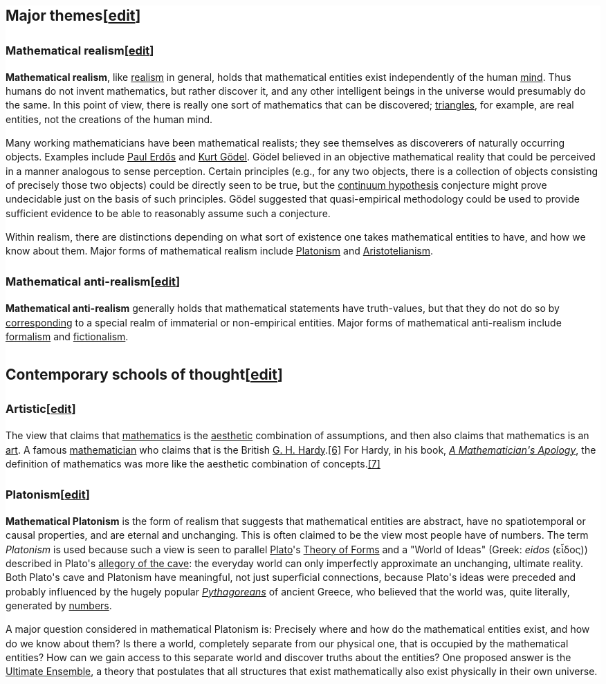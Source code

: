 ## Major themes\[[edit][66]\]

### Mathematical realism\[[edit][67]\]

__Mathematical realism__, like [realism][68] in general, holds that mathematical entities exist independently of the human [mind][69]. Thus humans do not invent mathematics, but rather discover it, and any other intelligent beings in the universe would presumably do the same. In this point of view, there is really one sort of mathematics that can be discovered; [triangles][70], for example, are real entities, not the creations of the human mind.

Many working mathematicians have been mathematical realists; they see themselves as discoverers of naturally occurring objects. Examples include [Paul Erdős][71] and [Kurt Gödel][72]. Gödel believed in an objective mathematical reality that could be perceived in a manner analogous to sense perception. Certain principles (e.g., for any two objects, there is a collection of objects consisting of precisely those two objects) could be directly seen to be true, but the [continuum hypothesis][73] conjecture might prove undecidable just on the basis of such principles. Gödel suggested that quasi-empirical methodology could be used to provide sufficient evidence to be able to reasonably assume such a conjecture.

Within realism, there are distinctions depending on what sort of existence one takes mathematical entities to have, and how we know about them. Major forms of mathematical realism include [Platonism][74] and [Aristotelianism][75].

### Mathematical anti-realism\[[edit][76]\]

__Mathematical anti-realism__ generally holds that mathematical statements have truth-values, but that they do not do so by [corresponding][77] to a special realm of immaterial or non-empirical entities. Major forms of mathematical anti-realism include [formalism][78] and [fictionalism][79].

## Contemporary schools of thought\[[edit][80]\]

### Artistic\[[edit][81]\]

The view that claims that [mathematics][82] is the [aesthetic][83] combination of assumptions, and then also claims that mathematics is an [art][84]. A famous [mathematician][85] who claims that is the British [G. H. Hardy][86].[\[6\]][87] For Hardy, in his book, *[A Mathematician's Apology][88]*, the definition of mathematics was more like the aesthetic combination of concepts.[\[7\]][89]

### Platonism\[[edit][90]\]

__Mathematical Platonism__ is the form of realism that suggests that mathematical entities are abstract, have no spatiotemporal or causal properties, and are eternal and unchanging. This is often claimed to be the view most people have of numbers. The term *Platonism* is used because such a view is seen to parallel [Plato][91]'s [Theory of Forms][92] and a "World of Ideas" (Greek: *eidos* (εἶδος)) described in Plato's [allegory of the cave][93]: the everyday world can only imperfectly approximate an unchanging, ultimate reality. Both Plato's cave and Platonism have meaningful, not just superficial connections, because Plato's ideas were preceded and probably influenced by the hugely popular *[Pythagoreans][94]* of ancient Greece, who believed that the world was, quite literally, generated by [numbers][95].

A major question considered in mathematical Platonism is: Precisely where and how do the mathematical entities exist, and how do we know about them? Is there a world, completely separate from our physical one, that is occupied by the mathematical entities? How can we gain access to this separate world and discover truths about the entities? One proposed answer is the [Ultimate Ensemble][96], a theory that postulates that all structures that exist mathematically also exist physically in their own universe.


[1]: https://en.wikipedia.org/wiki/Mathematical_philosophy_(disambiguation) "Mathematical philosophy (disambiguation)"
[2]: https://en.wikipedia.org/wiki/Discipline_(academia) "Discipline (academia)"
[3]: https://en.wikipedia.org/wiki/Philosophy "Philosophy"
[4]: https://en.wikipedia.org/wiki/Mathematics "Mathematics"
[5]: https://en.wikipedia.org/wiki/Methodology "Methodology"
[6]: https://en.wikipedia.org/w/index.php?title=Philosophy_of_mathematics&action=edit&section=1 "Edit section: History"
[7]: https://en.wikipedia.org/wiki/File:Pythagoras_in_the_Roman_Forum,_Colosseum.jpg
[8]: https://en.wikipedia.org/wiki/Philosophy_of_mathematics#cite_note-1
[9]: https://en.wikipedia.org/wiki/Philosophy_of_mathematics#cite_note-2
[10]: https://en.wikipedia.org/wiki/Wikipedia:Manual_of_Style/Words_to_watch#Unsupported_attributions "Wikipedia:Manual of Style/Words to watch"
[11]: https://en.wikipedia.org/wiki/History_of_Western_philosophy "History of Western philosophy"
[12]: https://en.wikipedia.org/wiki/Eastern_philosophy "Eastern philosophy"
[13]: https://en.wikipedia.org/wiki/Pythagoras "Pythagoras"
[14]: https://en.wikipedia.org/wiki/Mathematicism "Mathematicism"
[15]: https://en.wikipedia.org/wiki/Plato "Plato"
[16]: https://en.wikipedia.org/wiki/Ontology "Ontology"
[17]: https://en.wikipedia.org/wiki/Aristotle "Aristotle"
[18]: https://en.wikipedia.org/wiki/Logic "Logic"
[19]: https://en.wikipedia.org/wiki/Infinity "Infinity"
[20]: https://en.wikipedia.org/wiki/Greek_philosophy "Greek philosophy"
[21]: https://en.wikipedia.org/wiki/Geometry "Geometry"
[22]: https://en.wikipedia.org/wiki/Number "Number"
[23]: https://en.wikipedia.org/wiki/Wikipedia:Citation_needed "Wikipedia:Citation needed"
[24]: https://en.wikipedia.org/wiki/Irrational_number "Irrational number"
[25]: https://en.wikipedia.org/wiki/Hippasus "Hippasus"
[26]: https://en.wikipedia.org/wiki/Pythagoras "Pythagoras"
[27]: https://en.wikipedia.org/wiki/Simon_Stevin "Simon Stevin"
[28]: https://en.wikipedia.org/wiki/Gottfried_Wilhelm_Leibniz "Gottfried Wilhelm Leibniz"
[29]: https://en.wikipedia.org/wiki/Gottlob_Frege "Gottlob Frege"
[30]: https://en.wikipedia.org/wiki/Bertrand_Russell "Bertrand Russell"
[31]: https://en.wikipedia.org/w/index.php?title=Philosophy_of_mathematics&action=edit&section=2 "Edit section: Contemporary philosophy"
[32]: https://en.wikipedia.org/wiki/Formal_logic "Formal logic"
[33]: https://en.wikipedia.org/wiki/Set_theory "Set theory"
[34]: https://en.wikipedia.org/wiki/Naive_set_theory "Naive set theory"
[35]: https://en.wikipedia.org/wiki/Axiomatic_set_theory "Axiomatic set theory"
[36]: https://en.wikipedia.org/wiki/Foundations_of_mathematics "Foundations of mathematics"
[37]: https://en.wikipedia.org/wiki/Epistemology "Epistemology"
[38]: https://en.wikipedia.org/wiki/Ontology "Ontology"
[39]: https://en.wikipedia.org/wiki/Formalism_(mathematics) "Formalism (mathematics)"
[40]: https://en.wikipedia.org/wiki/Intuitionism "Intuitionism"
[41]: https://en.wikipedia.org/wiki/Logicism "Logicism"
[42]: https://en.wikipedia.org/wiki/Mathematical_analysis "Mathematical analysis"
[43]: https://en.wikipedia.org/wiki/Certainty "Certainty"
[44]: https://en.wikipedia.org/wiki/Rigor "Rigor"
[45]: https://en.wikipedia.org/wiki/Euclid "Euclid"
[46]: https://en.wikipedia.org/wiki/Axiom "Axiom"
[47]: https://en.wikipedia.org/wiki/Proposition "Proposition"
[48]: https://en.wikipedia.org/wiki/Mathematical_proof "Mathematical proof"
[49]: https://en.wikipedia.org/wiki/Assignment_(mathematical_logic) "Assignment (mathematical logic)"
[50]: https://en.wikipedia.org/wiki/Zermelo%E2%80%93Fraenkel_set_theory "Zermelo–Fraenkel set theory"
[51]: https://en.wikipedia.org/wiki/G%C3%B6del_numbering "Gödel numbering"
[52]: https://en.wikipedia.org/wiki/Consistency_proof "Consistency proof"
[53]: https://en.wikipedia.org/wiki/David_Hilbert "David Hilbert"
[54]: https://en.wikipedia.org/wiki/Metamathematics "Metamathematics"
[55]: https://en.wikipedia.org/wiki/Proof_theory "Proof theory"
[56]: https://en.wikipedia.org/wiki/Philosophy_of_mathematics#cite_note-Kleene_1971-3
[57]: https://en.wikipedia.org/wiki/Samuel_Eilenberg "Samuel Eilenberg"
[58]: https://en.wikipedia.org/wiki/Saunders_Mac_Lane "Saunders Mac Lane"
[59]: https://en.wikipedia.org/wiki/Category_theory "Category theory"
[60]: https://en.wikipedia.org/wiki/Philosophy_of_mathematics#cite_note-4
[61]: https://en.wikipedia.org/wiki/Hilary_Putnam "Hilary Putnam"
[62]: https://en.wikipedia.org/wiki/Russell%27s_paradox "Russell's paradox"
[63]: https://en.wikipedia.org/wiki/George_Berkeley "George Berkeley"
[64]: https://en.wikipedia.org/wiki/Infinitesimal "Infinitesimal"
[65]: https://en.wikipedia.org/wiki/Philosophy_of_mathematics#cite_note-5
[66]: https://en.wikipedia.org/w/index.php?title=Philosophy_of_mathematics&action=edit&section=3 "Edit section: Major themes"
[67]: https://en.wikipedia.org/w/index.php?title=Philosophy_of_mathematics&action=edit&section=4 "Edit section: Mathematical realism"
[68]: https://en.wikipedia.org/wiki/Metaphysical_realism "Metaphysical realism"
[69]: https://en.wikipedia.org/wiki/Mind "Mind"
[70]: https://en.wikipedia.org/wiki/Triangle "Triangle"
[71]: https://en.wikipedia.org/wiki/Paul_Erd%C5%91s "Paul Erdős"
[72]: https://en.wikipedia.org/wiki/Kurt_G%C3%B6del "Kurt Gödel"
[73]: https://en.wikipedia.org/wiki/Continuum_hypothesis "Continuum hypothesis"
[74]: https://en.wikipedia.org/wiki/Philosophy_of_mathematics#Platonism "Philosophy of mathematics"
[75]: https://en.wikipedia.org/wiki/Aristotelian_realist_philosophy_of_mathematics "Aristotelian realist philosophy of mathematics"
[76]: https://en.wikipedia.org/w/index.php?title=Philosophy_of_mathematics&action=edit&section=5 "Edit section: Mathematical anti-realism"
[77]: https://en.wikipedia.org/wiki/Correspondence_theory_of_truth "Correspondence theory of truth"
[78]: https://en.wikipedia.org/wiki/Philosophy_of_mathematics#Formalism "Philosophy of mathematics"
[79]: https://en.wikipedia.org/wiki/Philosophy_of_mathematics#Fictionalism "Philosophy of mathematics"
[80]: https://en.wikipedia.org/w/index.php?title=Philosophy_of_mathematics&action=edit&section=6 "Edit section: Contemporary schools of thought"
[81]: https://en.wikipedia.org/w/index.php?title=Philosophy_of_mathematics&action=edit&section=7 "Edit section: Artistic"
[82]: https://en.wikipedia.org/wiki/Mathematics "Mathematics"
[83]: https://en.wikipedia.org/wiki/Aesthetic "Aesthetic"
[84]: https://en.wikipedia.org/wiki/Art "Art"
[85]: https://en.wikipedia.org/wiki/Mathematician "Mathematician"
[86]: https://en.wikipedia.org/wiki/G._H._Hardy "G. H. Hardy"
[87]: https://en.wikipedia.org/wiki/Philosophy_of_mathematics#cite_note-6
[88]: https://en.wikipedia.org/wiki/A_Mathematician%27s_Apology "A Mathematician's Apology"
[89]: https://en.wikipedia.org/wiki/Philosophy_of_mathematics#cite_note-7
[90]: https://en.wikipedia.org/w/index.php?title=Philosophy_of_mathematics&action=edit&section=8 "Edit section: Platonism"
[91]: https://en.wikipedia.org/wiki/Plato "Plato"
[92]: https://en.wikipedia.org/wiki/Theory_of_Forms "Theory of Forms"
[93]: https://en.wikipedia.org/wiki/Allegory_of_the_cave "Allegory of the cave"
[94]: https://en.wikipedia.org/wiki/Pythagoreans "Pythagoreans"
[95]: https://en.wikipedia.org/wiki/Number "Number"
[96]: https://en.wikipedia.org/wiki/Ultimate_Ensemble "Ultimate Ensemble"
[97]: https://en.wikipedia.org/wiki/File:Kurt_g%C3%B6del.jpg
[98]: https://en.wikipedia.org/wiki/Kurt_G%C3%B6del "Kurt Gödel"
[99]: https://en.wikipedia.org/wiki/Philosophy_of_mathematics#cite_note-SEP-P-8
[100]: https://en.wikipedia.org/wiki/Husserl "Husserl"
[101]: https://en.wikipedia.org/wiki/Immanuel_Kant "Immanuel Kant"
[102]: https://en.wikipedia.org/wiki/Analytic-synthetic_distinction#Conceptual_containment "Analytic-synthetic distinction"
[103]: https://en.wikipedia.org/wiki/A_priori_and_a_posteriori "A priori and a posteriori"
[104]: https://en.wikipedia.org/wiki/Philip_J._Davis "Philip J. Davis"
[105]: https://en.wikipedia.org/wiki/Reuben_Hersh "Reuben Hersh"
[106]: https://en.wikipedia.org/wiki/Philosophy_of_mathematics#Formalism "Philosophy of mathematics"
[107]: https://en.wikipedia.org/wiki/Alexander_Grothendieck "Alexander Grothendieck"
[108]: https://en.wikipedia.org/wiki/Excluded_middle "Excluded middle"
[109]: https://en.wikipedia.org/wiki/Axiom_of_choice "Axiom of choice"
[110]: https://en.wikipedia.org/wiki/Philosophy_of_mathematics#cite_note-9
[111]: https://en.wikipedia.org/wiki/Philosophy_of_mathematics#cite_note-10
[112]: https://en.wikipedia.org/wiki/Penelope_Maddy "Penelope Maddy"
[113]: https://en.wikipedia.org/wiki/Set_theory "Set theory"
[114]: https://en.wikipedia.org/wiki/Philosophy_of_mathematics#cite_note-11
[115]: https://en.wikipedia.org/wiki/Metaphysical_naturalism "Metaphysical naturalism"
[116]: https://en.wikipedia.org/wiki/Paul_Benacerraf "Paul Benacerraf"
[117]: https://en.wikipedia.org/wiki/Benacerraf%27s_epistemological_problem "Benacerraf's epistemological problem"
[118]: https://en.wikipedia.org/wiki/Philosophy_of_mathematics#cite_note-12
[119]: https://en.wikipedia.org/wiki/Stanford%E2%80%93Edmonton_School "Stanford–Edmonton School"
[120]: https://en.wikipedia.org/wiki/Naturalism_(philosophy) "Naturalism (philosophy)"
[121]: https://en.wikipedia.org/wiki/Abstract_object_theory "Abstract object theory"
[122]: https://en.wikipedia.org/wiki/Philosophy_of_mathematics#cite_note-13
[123]: https://en.wikipedia.org/w/index.php?title=Philosophy_of_mathematics&action=edit&section=9 "Edit section: Mathematicism"
[124]: https://en.wikipedia.org/wiki/Max_Tegmark "Max Tegmark"
[125]: https://en.wikipedia.org/wiki/Mathematical_universe_hypothesis "Mathematical universe hypothesis"
[126]: https://en.wikipedia.org/wiki/Mathematicism "Mathematicism"
[127]: https://en.wikipedia.org/wiki/Philosophy_of_mathematics#cite_note-Tegmark2008-14
[128]: https://en.wikipedia.org/wiki/Philosophy_of_mathematics#cite_note-15
[129]: https://en.wikipedia.org/w/index.php?title=Philosophy_of_mathematics&action=edit&section=10 "Edit section: Logicism"
[130]: https://en.wikipedia.org/wiki/Logicism "Logicism"
[131]: https://en.wikipedia.org/wiki/Philosophy_of_mathematics#cite_note-Carnap-16
[132]: https://en.wikipedia.org/wiki/Analytic_proposition "Analytic proposition"
[133]: https://en.wikipedia.org/wiki/Logic "Logic"
[134]: https://en.wikipedia.org/wiki/Logical_truth "Logical truth"
[135]: https://en.wikipedia.org/wiki/Rudolf_Carnap "Rudolf Carnap"
[136]: https://en.wikipedia.org/wiki/Philosophy_of_mathematics#cite_note-Carnap-16
[137]: https://en.wikipedia.org/wiki/Gottlob_Frege "Gottlob Frege"
[138]: https://en.wikipedia.org/wiki/Arithmetic "Arithmetic"
[139]: https://en.wikipedia.org/wiki/File:Bertrand_Russell_1957.jpg
[140]: https://en.wikipedia.org/wiki/Bertrand_Russell "Bertrand Russell"
[141]: https://en.wikipedia.org/wiki/Russell%27s_paradox "Russell's paradox"
[142]: https://en.wikipedia.org/wiki/Alfred_North_Whitehead "Alfred North Whitehead"
[143]: https://en.wikipedia.org/wiki/Ramified_type_theory "Ramified type theory"
[144]: https://en.wikipedia.org/wiki/Axiom_of_reducibility "Axiom of reducibility"
[145]: https://en.wikipedia.org/wiki/Bob_Hale_(philosopher) "Bob Hale (philosopher)"
[146]: https://en.wikipedia.org/wiki/Crispin_Wright "Crispin Wright"
[147]: https://en.wikipedia.org/wiki/Hume%27s_principle "Hume's principle"
[148]: https://en.wikipedia.org/wiki/Bijection "Bijection"
[149]: https://en.wikipedia.org/w/index.php?title=Philosophy_of_mathematics&action=edit&section=11 "Edit section: Formalism"
[150]: https://en.wikipedia.org/wiki/Euclidean_geometry "Euclidean geometry"
[151]: https://en.wikipedia.org/wiki/Pythagorean_theorem "Pythagorean theorem"
[152]: https://en.wikipedia.org/wiki/Deductivism "Deductivism"
[153]: https://en.wikipedia.org/wiki/Structuralism_(philosophy_of_mathematics) "Structuralism (philosophy of mathematics)"
[154]: https://en.wikipedia.org/wiki/File:Hilbert.jpg
[155]: https://en.wikipedia.org/wiki/David_Hilbert "David Hilbert"
[156]: https://en.wikipedia.org/wiki/Hilbert%27s_program "Hilbert's program"
[157]: https://en.wikipedia.org/wiki/G%C3%B6del%27s_completeness_theorem "Gödel's completeness theorem"
[158]: https://en.wikipedia.org/wiki/Consistency_proof "Consistency proof"
[159]: https://en.wikipedia.org/wiki/Philosophy_of_mathematics#cite_note-17
[160]: https://en.wikipedia.org/wiki/Arithmetic "Arithmetic"
[161]: https://en.wikipedia.org/wiki/Integers "Integers"
[162]: https://en.wikipedia.org/wiki/G%C3%B6del%27s_incompleteness_theorem "Gödel's incompleteness theorem"
[163]: https://en.wikipedia.org/wiki/Axiomatic_system "Axiomatic system"
[164]: https://en.wikipedia.org/wiki/Rudolf_Carnap "Rudolf Carnap"
[165]: https://en.wikipedia.org/wiki/Alfred_Tarski "Alfred Tarski"
[166]: https://en.wikipedia.org/wiki/Haskell_Curry "Haskell Curry"
[167]: https://en.wikipedia.org/wiki/Formal_system "Formal system"
[168]: https://en.wikipedia.org/wiki/Mathematical_logic "Mathematical logic"
[169]: https://en.wikipedia.org/wiki/Wikipedia:Manual_of_Style/Words_to_watch#Unsupported_attributions "Wikipedia:Manual of Style/Words to watch"
[170]: https://en.wikipedia.org/wiki/Machine-readable_medium "Machine-readable medium"
[171]: https://en.wikipedia.org/wiki/Proof_checking "Proof checking"
[172]: https://en.wikipedia.org/wiki/Proof_assistant "Proof assistant"
[173]: https://en.wikipedia.org/wiki/Computer_science "Computer science"
[174]: https://en.wikipedia.org/wiki/QED_project "QED project"
[175]: https://en.wikipedia.org/w/index.php?title=Philosophy_of_mathematics&action=edit&section=12 "Edit section: Conventionalism"
[176]: https://en.wikipedia.org/wiki/Mathematician "Mathematician"
[177]: https://en.wikipedia.org/wiki/Henri_Poincar%C3%A9 "Henri Poincaré"
[178]: https://en.wikipedia.org/wiki/Conventionalist "Conventionalist"
[179]: https://en.wikipedia.org/wiki/Non-Euclidean_geometries "Non-Euclidean geometries"
[180]: https://en.wikipedia.org/wiki/Differential_equation "Differential equation"
[181]: https://en.wikipedia.org/wiki/Euclidean_geometry "Euclidean geometry"
[182]: https://en.wikipedia.org/wiki/Axioms "Axioms"
[183]: https://en.wikipedia.org/w/index.php?title=Philosophy_of_mathematics&action=edit&section=13 "Edit section: Intuitionism"
[184]: https://en.wikipedia.org/wiki/Luitzen_Egbertus_Jan_Brouwer "Luitzen Egbertus Jan Brouwer"
[185]: https://en.wikipedia.org/wiki/Philosophy_of_mathematics#cite_note-18
[186]: https://en.wikipedia.org/wiki/L._E._J._Brouwer "L. E. J. Brouwer"
[187]: https://en.wikipedia.org/wiki/Arend_Heyting "Arend Heyting"
[188]: https://en.wikipedia.org/wiki/Intuitionistic_logic "Intuitionistic logic"
[189]: https://en.wikipedia.org/wiki/Aristotelian_logic "Aristotelian logic"
[190]: https://en.wikipedia.org/wiki/Law_of_the_excluded_middle "Law of the excluded middle"
[191]: https://en.wikipedia.org/wiki/Reductio_ad_absurdum "Reductio ad absurdum"
[192]: https://en.wikipedia.org/wiki/Axiom_of_choice "Axiom of choice"
[193]: https://en.wikipedia.org/wiki/Turing_machine "Turing machine"
[194]: https://en.wikipedia.org/wiki/Computable_function "Computable function"
[195]: https://en.wikipedia.org/wiki/Algorithm "Algorithm"
[196]: https://en.wikipedia.org/wiki/Computable_number "Computable number"
[197]: https://en.wikipedia.org/wiki/Alan_Turing "Alan Turing"
[198]: https://en.wikipedia.org/wiki/Computer_science "Computer science"
[199]: https://en.wikipedia.org/w/index.php?title=Philosophy_of_mathematics&action=edit&section=14 "Edit section: Constructivism"
[200]: https://en.wikipedia.org/wiki/Errett_Bishop "Errett Bishop"
[201]: https://en.wikipedia.org/wiki/Real_analysis "Real analysis"
[202]: https://en.wikipedia.org/wiki/Constructive_analysis "Constructive analysis"
[203]: https://en.wikipedia.org/wiki/Philosophy_of_mathematics#cite_note-19
[204]: https://en.wikipedia.org/w/index.php?title=Philosophy_of_mathematics&action=edit&section=15 "Edit section: Finitism"
[205]: https://en.wikipedia.org/wiki/File:Leopold_Kronecker_(ca._1880).jpg
[206]: https://en.wikipedia.org/wiki/Finitism "Finitism"
[207]: https://en.wikipedia.org/wiki/Mathematical_constructivism "Mathematical constructivism"
[208]: https://en.wikipedia.org/wiki/Natural_number "Natural number"
[209]: https://en.wikipedia.org/wiki/Finite_set "Finite set"
[210]: https://en.wikipedia.org/wiki/Mary_Tiles "Mary Tiles"
[211]: https://en.wikipedia.org/wiki/Countably_infinite "Countably infinite"
[212]: https://en.wikipedia.org/wiki/Leopold_Kronecker "Leopold Kronecker"
[213]: https://en.wikipedia.org/wiki/Philosophy_of_mathematics#cite_note-20
[214]: https://en.wikipedia.org/wiki/Ultrafinitism "Ultrafinitism"
[215]: https://en.wikipedia.org/wiki/John_Penn_Mayberry "John Penn Mayberry"
[216]: https://en.wikipedia.org/wiki/Philosophy_of_mathematics#cite_note-Mayberry_2001-21
[217]: https://en.wikipedia.org/w/index.php?title=Philosophy_of_mathematics&action=edit&section=16 "Edit section: Structuralism"
[218]: https://en.wikipedia.org/wiki/Mathematical_structuralism "Mathematical structuralism"
[219]: https://en.wikipedia.org/wiki/Intrinsic_and_extrinsic_properties_(philosophy) "Intrinsic and extrinsic properties (philosophy)"
[220]: https://en.wikipedia.org/wiki/Number_line "Number line"
[221]: https://en.wikipedia.org/wiki/Line_(geometry) "Line (geometry)"
[222]: https://en.wikipedia.org/wiki/Plane_(geometry) "Plane (geometry)"
[223]: https://en.wikipedia.org/wiki/Abstract_algebra "Abstract algebra"
[224]: https://en.wikipedia.org/wiki/Epistemologically "Epistemologically"
[225]: https://en.wikipedia.org/wiki/Realism_(philosophy) "Realism (philosophy)"
[226]: https://en.wikipedia.org/wiki/Ontology "Ontology"
[227]: https://en.wikipedia.org/wiki/Philosophy_of_mathematics#cite_note-22
[228]: https://en.wikipedia.org/wiki/Mathematical_Platonism "Mathematical Platonism"
[229]: https://en.wikipedia.org/wiki/Benacerraf%27s_identification_problem "Benacerraf's identification problem"
[230]: https://en.wikipedia.org/wiki/Philosophy_of_mathematics#Aristotelian_realism "Philosophy of mathematics"
[231]: https://en.wikipedia.org/wiki/Anti-realism "Anti-realism"
[232]: https://en.wikipedia.org/wiki/Nominalism "Nominalism"
[233]: https://en.wikipedia.org/w/index.php?title=Philosophy_of_mathematics&action=edit&section=17 "Edit section: Embodied mind theories"
[234]: https://en.wikipedia.org/wiki/Embodied_mind "Embodied mind"
[235]: https://en.wikipedia.org/wiki/Number "Number"
[236]: https://en.wikipedia.org/wiki/Euler%27s_identity "Euler's identity"
[237]: https://en.wikipedia.org/wiki/Cognition "Cognition"
[238]: https://en.wikipedia.org/wiki/Where_Mathematics_Comes_From "Where Mathematics Comes From"
[239]: https://en.wikipedia.org/wiki/George_Lakoff "George Lakoff"
[240]: https://en.wikipedia.org/wiki/Rafael_E._N%C3%BA%C3%B1ez "Rafael E. Núñez"
[241]: https://en.wikipedia.org/wiki/Keith_Devlin "Keith Devlin"
[242]: https://en.wikipedia.org/w/index.php?title=The_Math_Instinct&action=edit&redlink=1 "The Math Instinct (page does not exist)"
[243]: https://en.wikipedia.org/wiki/Stanislas_Dehaene "Stanislas Dehaene"
[244]: https://en.wikipedia.org/wiki/Cognitive_science_of_mathematics "Cognitive science of mathematics"
[245]: https://en.wikipedia.org/w/index.php?title=Philosophy_of_mathematics&action=edit&section=18 "Edit section: Aristotelian realism"
[246]: https://en.wikipedia.org/wiki/Philosophy_of_mathematics#cite_note-Franklin-23
[247]: https://en.wikipedia.org/wiki/James_Franklin_(philosopher) "James Franklin (philosopher)"
[248]: http://web.maths.unsw.edu.au/~jim/structmath.html
[249]: https://en.wikipedia.org/wiki/Penelope_Maddy "Penelope Maddy"
[250]: https://en.wikipedia.org/wiki/Philosophy_of_mathematics#cite_note-Maddy-24
[251]: https://en.wikipedia.org/wiki/John_Penn_Mayberry "John Penn Mayberry"
[252]: https://en.wikipedia.org/wiki/Philosophy_of_mathematics#cite_note-Mayberry_2001-21
[253]: https://en.wikipedia.org/w/index.php?title=Philosophy_of_mathematics&action=edit&section=19 "Edit section: Psychologism"
[254]: https://en.wikipedia.org/wiki/Psychologism "Psychologism"
[255]: https://en.wikipedia.org/wiki/Mathematical "Mathematical"
[256]: https://en.wikipedia.org/wiki/Concept "Concept"
[257]: https://en.wikipedia.org/wiki/John_Stuart_Mill "John Stuart Mill"
[258]: https://en.wikipedia.org/wiki/Christoph_von_Sigwart "Christoph von Sigwart"
[259]: https://en.wikipedia.org/wiki/Johann_Eduard_Erdmann "Johann Eduard Erdmann"
[260]: https://en.wikipedia.org/wiki/Psychologists "Psychologists"
[261]: https://en.wikipedia.org/wiki/Gustave_Le_Bon "Gustave Le Bon"
[262]: https://en.wikipedia.org/wiki/Gottlob_Frege "Gottlob Frege"
[263]: https://en.wikipedia.org/wiki/The_Foundations_of_Arithmetic "The Foundations of Arithmetic"
[264]: https://en.wikipedia.org/wiki/Husserl "Husserl"
[265]: https://en.wikipedia.org/wiki/Philosophy_of_Arithmetic "Philosophy of Arithmetic"
[266]: https://en.wikipedia.org/wiki/Logical_Investigations_(Husserl) "Logical Investigations (Husserl)"
[267]: https://en.wikipedia.org/wiki/Charles_Sanders_Peirce "Charles Sanders Peirce"
[268]: https://en.wikipedia.org/wiki/Maurice_Merleau-Ponty "Maurice Merleau-Ponty"
[269]: https://en.wikipedia.org/w/index.php?title=Philosophy_of_mathematics&action=edit&section=20 "Edit section: Empiricism"
[270]: https://en.wikipedia.org/wiki/Mathematical_empiricism "Mathematical empiricism"
[271]: https://en.wikipedia.org/wiki/Empirical_evidence "Empirical evidence"
[272]: https://en.wikipedia.org/wiki/John_Stuart_Mill "John Stuart Mill"
[273]: https://en.wikipedia.org/wiki/Philosophy_of_mathematics#cite_note-25
[274]: https://en.wikipedia.org/wiki/W._V._O._Quine "W. V. O. Quine"
[275]: https://en.wikipedia.org/wiki/Hilary_Putnam "Hilary Putnam"
[276]: https://en.wikipedia.org/wiki/Indispensability_argument "Indispensability argument"
[277]: https://en.wikipedia.org/wiki/Electron "Electron"
[278]: https://en.wikipedia.org/wiki/Existence "Existence"
[279]: https://en.wikipedia.org/wiki/Platonist "Platonist"
[280]: https://en.wikipedia.org/wiki/Ontology "Ontology"
[281]: https://en.wikipedia.org/wiki/Mathematical_practice "Mathematical practice"
[282]: https://en.wikipedia.org/wiki/Truth "Truth"
[283]: https://en.wikipedia.org/wiki/Quasi-empiricism_in_mathematics "Quasi-empiricism in mathematics"
[284]: https://en.wikipedia.org/wiki/Foundation_of_mathematics "Foundation of mathematics"
[285]: https://en.wikipedia.org/wiki/Philosophy_of_mathematics#cite_note-26
[286]: https://en.wikipedia.org/wiki/Imre_Lakatos "Imre Lakatos"
[287]: https://en.wikipedia.org/wiki/Empirical_evidence "Empirical evidence"
[288]: https://en.wikipedia.org/wiki/Consilience "Consilience"
[289]: https://en.wikipedia.org/wiki/E.O._Wilson "E.O. Wilson"
[290]: https://en.wikipedia.org/wiki/Penelope_Maddy "Penelope Maddy"
[291]: https://en.wikipedia.org/wiki/Philosophy_of_mathematics#Embodied_mind_theories "Philosophy of mathematics"
[292]: https://en.wikipedia.org/wiki/Brian_Butterworth "Brian Butterworth"
[293]: https://en.wikipedia.org/w/index.php?title=Philosophy_of_mathematics&action=edit&section=21 "Edit section: Fictionalism"
[294]: https://en.wikipedia.org/wiki/Hartry_Field "Hartry Field"
[295]: https://en.wikipedia.org/wiki/Philosophy_of_mathematics#cite_note-27
[296]: https://en.wikipedia.org/wiki/Newtonian_mechanics "Newtonian mechanics"
[297]: https://en.wikipedia.org/wiki/Hilbert%27s_axioms "Hilbert's axioms"
[298]: https://en.wikipedia.org/wiki/Vector_field "Vector field"
[299]: https://en.wikipedia.org/wiki/Useful_fiction "Useful fiction"
[300]: https://en.wikipedia.org/wiki/Conservative_extension "Conservative extension"
[301]: https://en.wikipedia.org/wiki/Sherlock_Holmes "Sherlock Holmes"
[302]: https://en.wikipedia.org/wiki/Fiction "Fiction"
[303]: https://en.wikipedia.org/wiki/Second-order_logic "Second-order logic"
[304]: https://en.wikipedia.org/wiki/Quantification_(logic) "Quantification (logic)"
[305]: https://en.wikipedia.org/w/index.php?title=Philosophy_of_mathematics&action=edit&section=22 "Edit section: Social constructivism"
[306]: https://en.wikipedia.org/wiki/Social_constructivism "Social constructivism"
[307]: https://en.wikipedia.org/wiki/Social_construct "Social construct"
[308]: https://en.wikipedia.org/wiki/Mathematical_practice "Mathematical practice"
[309]: https://en.wikipedia.org/wiki/Mathematical_folklore "Mathematical folklore"
[310]: https://en.wikipedia.org/wiki/Subculture "Subculture"
[311]: https://en.wikipedia.org/wiki/Epistemic_community "Epistemic community"
[312]: https://en.wikipedia.org/wiki/Unifying_conjecture "Unifying conjecture"
[313]: https://en.wikipedia.org/wiki/Cognitive_bias "Cognitive bias"
[314]: https://en.wikipedia.org/wiki/Collective_intelligence "Collective intelligence"
[315]: https://en.wikipedia.org/wiki/Imre_Lakatos "Imre Lakatos"
[316]: https://en.wikipedia.org/wiki/Thomas_Tymoczko "Thomas Tymoczko"
[317]: https://en.wikipedia.org/wiki/Wikipedia:Please_clarify "Wikipedia:Please clarify"
[318]: https://en.wikipedia.org/wiki/Paul_Ernest "Paul Ernest"
[319]: https://en.wikipedia.org/wiki/Philosophy_of_mathematics#cite_note-28
[320]: https://en.wikipedia.org/wiki/Paul_Erd%C5%91s "Paul Erdős"
[321]: https://en.wikipedia.org/wiki/Erd%C5%91s_number "Erdős number"
[322]: https://en.wikipedia.org/wiki/Reuben_Hersh "Reuben Hersh"
[323]: https://en.wikipedia.org/wiki/Philosophy_of_mathematics#cite_note-29
[324]: https://en.wikipedia.org/wiki/Philosophy_of_mathematics#cite_note-30
[325]: https://en.wikipedia.org/wiki/Philip_J._Davis "Philip J. Davis"
[326]: https://en.wikipedia.org/w/index.php?title=Philosophy_of_mathematics&action=edit&section=23 "Edit section: Beyond the traditional schools"
[327]: https://en.wikipedia.org/w/index.php?title=Philosophy_of_mathematics&action=edit&section=24 "Edit section: Unreasonable effectiveness"
[328]: https://en.wikipedia.org/wiki/Truth "Truth"
[329]: https://en.wikipedia.org/wiki/Mathematical_proof "Mathematical proof"
[330]: https://en.wikipedia.org/wiki/Eugene_Wigner "Eugene Wigner"
[331]: https://en.wikipedia.org/wiki/The_Unreasonable_Effectiveness_of_Mathematics_in_the_Natural_Sciences "The Unreasonable Effectiveness of Mathematics in the Natural Sciences"
[332]: https://en.wikipedia.org/w/index.php?title=Philosophy_of_mathematics&action=edit&section=25 "Edit section: Popper's two senses of number statements"
[333]: https://en.wikipedia.org/wiki/Karl_Popper "Karl Popper"
[334]: https://en.wikipedia.org/wiki/Philosophy_of_mathematics#cite_note-31
[335]: https://en.wikipedia.org/wiki/Philosophy_of_mathematics#cite_note-32
[336]: https://en.wikipedia.org/w/index.php?title=Philosophy_of_mathematics&action=edit&section=26 "Edit section: Philosophy of language"
[337]: https://en.wikipedia.org/wiki/Mathematics_as_a_language "Mathematics as a language"
[338]: https://en.wikipedia.org/wiki/Linguistics "Linguistics"
[339]: https://en.wikipedia.org/wiki/Natural_languages "Natural languages"
[340]: https://en.wikipedia.org/wiki/Richard_Montague "Richard Montague"
[341]: https://en.wikipedia.org/wiki/Formal_semantics_(linguistics) "Formal semantics (linguistics)"
[342]: https://en.wikipedia.org/wiki/Philosophy_of_mathematics#cite_note-ganesalingam-33
[343]: https://en.wikipedia.org/wiki/Grammatical_tense "Grammatical tense"
[344]: https://en.wikipedia.org/wiki/Context-free_grammar "Context-free grammar"
[345]: https://en.wikipedia.org/wiki/Type_(mathematics) "Type (mathematics)"
[346]: https://en.wikipedia.org/wiki/Part_of_speech "Part of speech"
[347]: https://en.wikipedia.org/wiki/Philosophy_of_mathematics#cite_note-ganesalingam-33
[348]: https://en.wikipedia.org/w/index.php?title=Philosophy_of_mathematics&action=edit&section=27 "Edit section: Arguments"
[349]: https://en.wikipedia.org/w/index.php?title=Philosophy_of_mathematics&action=edit&section=28 "Edit section: Indispensability argument for realism"
[350]: https://en.wikipedia.org/wiki/Willard_Quine "Willard Quine"
[351]: https://en.wikipedia.org/wiki/Hilary_Putnam "Hilary Putnam"
[352]: https://en.wikipedia.org/wiki/Stephen_Yablo "Stephen Yablo"
[353]: https://en.wikipedia.org/wiki/Philosophy_of_mathematics#cite_note-Ya-34
[354]: https://en.wikipedia.org/wiki/Ontological "Ontological"
[355]: https://en.wikipedia.org/wiki/Philosophy_of_mathematics#cite_note-MMM-35
[356]: https://en.wikipedia.org/wiki/Naturalism_(philosophy) "Naturalism (philosophy)"
[357]: https://en.wikipedia.org/wiki/Confirmation_holism "Confirmation holism"
[358]: https://en.wikipedia.org/wiki/Nominalism "Nominalism"
[359]: https://en.wikipedia.org/wiki/Set_(mathematics) "Set (mathematics)"
[360]: https://en.wikipedia.org/wiki/Non-Euclidean_geometry "Non-Euclidean geometry"
[361]: https://en.wikipedia.org/wiki/Quark "Quark"
[362]: https://en.wikipedia.org/wiki/Philosophy_of_mathematics#cite_note-MMM-35
[363]: https://en.wikipedia.org/w/index.php?title=Philosophy_of_mathematics&action=edit&section=29 "Edit section: Epistemic argument against realism"
[364]: https://en.wikipedia.org/wiki/Anti-realist "Anti-realist"
[365]: https://en.wikipedia.org/wiki/Epistemic "Epistemic"
[366]: https://en.wikipedia.org/wiki/Paul_Benacerraf "Paul Benacerraf"
[367]: https://en.wikipedia.org/wiki/Hartry_Field "Hartry Field"
[368]: https://en.wikipedia.org/wiki/Abstract_object "Abstract object"
[369]: https://en.wikipedia.org/wiki/Causal "Causal"
[370]: https://en.wikipedia.org/wiki/Philosophy_of_mathematics#cite_note-36
[371]: https://en.wikipedia.org/wiki/Perception "Perception"
[372]: https://en.wikipedia.org/wiki/Philosophy_of_mathematics#cite_note-37
[373]: https://en.wikipedia.org/wiki/Philosophy_of_mathematics#cite_note-38
[374]: https://en.wikipedia.org/wiki/Philosophy_of_mathematics#cite_note-39
[375]: https://en.wikipedia.org/wiki/Mathematical_proof "Mathematical proof"
[376]: https://en.wikipedia.org/wiki/Philosophy_of_mathematics#Fictionalism "Philosophy of mathematics"
[377]: https://en.wikipedia.org/wiki/Mathematical_structuralism "Mathematical structuralism"
[378]: https://en.wikipedia.org/wiki/Naturalism_(philosophy) "Naturalism (philosophy)"
[379]: https://en.wikipedia.org/wiki/Intuition_(knowledge) "Intuition (knowledge)"
[380]: https://en.wikipedia.org/wiki/Sir_Roger_Penrose "Sir Roger Penrose"
[381]: https://en.wikipedia.org/wiki/Philosophy_of_mathematics#cite_note-40
[382]: https://en.wikipedia.org/wiki/Jerrold_Katz "Jerrold Katz"
[383]: https://en.wikipedia.org/wiki/Realistic_rationalism "Realistic rationalism"
[384]: https://en.wikipedia.org/wiki/Mathematical_universe_hypothesis "Mathematical universe hypothesis"
[385]: https://en.wikipedia.org/w/index.php?title=Philosophy_of_mathematics&action=edit&section=30 "Edit section: Aesthetics"
[386]: https://en.wikipedia.org/wiki/Mathematical_beauty "Mathematical beauty"
[387]: https://en.wikipedia.org/wiki/Divine_proportion "Divine proportion"
[388]: https://en.wikipedia.org/wiki/Literature "Literature"
[389]: https://en.wikipedia.org/wiki/Philip_J._Davis "Philip J. Davis"
[390]: https://en.wikipedia.org/wiki/Reuben_Hersh "Reuben Hersh"
[391]: https://en.wikipedia.org/wiki/Square_root_of_2 "Square root of 2"
[392]: https://en.wikipedia.org/wiki/Contradiction "Contradiction"
[393]: https://en.wikipedia.org/wiki/Euclid "Euclid"
[394]: https://en.wikipedia.org/wiki/Fundamental_theorem_of_arithmetic "Fundamental theorem of arithmetic"
[395]: https://en.wikipedia.org/wiki/Paul_Erd%C5%91s "Paul Erdős"
[396]: https://en.wikipedia.org/wiki/Gregory_Chaitin "Gregory Chaitin"
[397]: https://en.wikipedia.org/wiki/G._H._Hardy "G. H. Hardy"
[398]: https://en.wikipedia.org/wiki/A_Mathematician%27s_Apology "A Mathematician's Apology"
[399]: https://en.wikipedia.org/wiki/Applied_mathematics "Applied mathematics"
[400]: https://en.wikipedia.org/w/index.php?title=Philosophy_of_mathematics&action=edit&section=31 "Edit section: Journals"
[401]: https://academic.oup.com/philmat
[402]: http://www.ex.ac.uk/~PErnest/
[403]: https://en.wikipedia.org/w/index.php?title=Philosophy_of_mathematics&action=edit&section=32 "Edit section: See also"
[404]: https://en.wikipedia.org/w/index.php?title=Philosophy_of_mathematics&action=edit&section=33 "Edit section: Related works"
[405]: https://en.wikipedia.org/w/index.php?title=Philosophy_of_mathematics&action=edit&section=34 "Edit section: Historical topics"
[406]: https://en.wikipedia.org/wiki/History_and_philosophy_of_science "History and philosophy of science"
[407]: https://en.wikipedia.org/wiki/History_of_mathematics "History of mathematics"
[408]: https://en.wikipedia.org/wiki/History_of_philosophy "History of philosophy"
[409]: https://en.wikipedia.org/w/index.php?title=Philosophy_of_mathematics&action=edit&section=35 "Edit section: Notes"
[410]: https://en.wikipedia.org/wiki/Philosophy_of_mathematics#cite_ref-1 "Jump up"
[411]: http://socialsciences.exeter.ac.uk/education/research/centres/stem/publications/pmej/pome12/article2.htm
[412]: https://en.wikipedia.org/wiki/Philosophy_of_mathematics#cite_ref-2 "Jump up"
[413]: http://www.pbs.org/wgbh/nova/blogs/physics/2015/04/great-math-mystery/
[414]: https://en.wikipedia.org/wiki/Philosophy_of_mathematics#cite_ref-Kleene_1971_3-0 "Jump up"
[415]: https://en.wikipedia.org/wiki/Stephen_Cole_Kleene "Stephen Cole Kleene"
[416]: https://en.wikipedia.org/wiki/Philosophy_of_mathematics#cite_ref-4 "Jump up"
[417]: https://en.wikipedia.org/wiki/Saunders_Mac_Lane "Saunders Mac Lane"
[418]: https://en.wikipedia.org/wiki/Categories_for_the_Working_Mathematician "Categories for the Working Mathematician"
[419]: https://en.wikipedia.org/wiki/Philosophy_of_mathematics#cite_ref-5 "Jump up"
[420]: https://en.wikipedia.org/wiki/Philosophy_of_mathematics#cite_ref-6 "Jump up"
[421]: https://www.goodreads.com/work/quotes/1486751-a-mathematician-s-apology
[422]: https://en.wikipedia.org/wiki/Philosophy_of_mathematics#cite_ref-7 "Jump up"
[423]: https://en.wikipedia.org/wiki/Bibcode_(identifier) "Bibcode (identifier)"
[424]: https://ui.adsabs.harvard.edu/abs/1941Natur.147....3S
[425]: https://en.wikipedia.org/wiki/Doi_(identifier) "Doi (identifier)"
[426]: https://doi.org/10.1038%2F147003a0
[427]: https://en.wikipedia.org/wiki/S2CID_(identifier) "S2CID (identifier)"
[428]: https://api.semanticscholar.org/CorpusID:4212863
[429]: https://en.wikipedia.org/wiki/Philosophy_of_mathematics#cite_ref-SEP-P_8-0 "Jump up"
[430]: https://plato.stanford.edu/entries/platonism/
[431]: https://en.wikipedia.org/wiki/Philosophy_of_mathematics#cite_ref-9 "Jump up"
[432]: https://plato.stanford.edu/entries/platonism-mathematics/
[433]: https://en.wikipedia.org/wiki/Philosophy_of_mathematics#cite_ref-10 "Jump up"
[434]: https://en.wikipedia.org/wiki/Ivor_Grattan-Guinness "Ivor Grattan-Guinness"
[435]: https://en.wikipedia.org/wiki/Philosophy_of_mathematics#cite_ref-11 "Jump up"
[436]: https://plato.stanford.edu/entries/naturalism-mathematics/
[437]: https://en.wikipedia.org/wiki/Philosophy_of_mathematics#cite_ref-12 "Jump up"
[438]: https://en.wikipedia.org/wiki/Philosophy_of_mathematics#cite_ref-13 "Jump up"
[439]: https://en.wikipedia.org/wiki/Edward_N._Zalta "Edward N. Zalta"
[440]: https://en.wikipedia.org/wiki/Philosophy_of_mathematics#cite_ref-Tegmark2008_14-0 "Jump up"
[441]: https://en.wikipedia.org/wiki/ArXiv_(identifier) "ArXiv (identifier)"
[442]: https://arxiv.org/abs/0704.0646
[443]: https://en.wikipedia.org/wiki/Bibcode_(identifier) "Bibcode (identifier)"
[444]: https://ui.adsabs.harvard.edu/abs/2008FoPh...38..101T
[445]: https://en.wikipedia.org/wiki/Doi_(identifier) "Doi (identifier)"
[446]: https://doi.org/10.1007%2Fs10701-007-9186-9
[447]: https://en.wikipedia.org/wiki/S2CID_(identifier) "S2CID (identifier)"
[448]: https://api.semanticscholar.org/CorpusID:9890455
[449]: https://en.wikipedia.org/wiki/Philosophy_of_mathematics#cite_ref-15 "Jump up"
[450]: https://en.wikipedia.org/wiki/Philosophy_of_mathematics#cite_ref-Carnap_16-0
[451]: https://en.wikipedia.org/wiki/Philosophy_of_mathematics#cite_ref-Carnap_16-1
[452]: https://en.wikipedia.org/wiki/Rudolf_Carnap "Rudolf Carnap"
[453]: https://en.wikipedia.org/wiki/Philosophy_of_mathematics#cite_ref-17 "Jump up"
[454]: https://plato.stanford.edu/archives/sum2019/entries/hilbert-program/
[455]: https://en.wikipedia.org/wiki/Philosophy_of_mathematics#cite_ref-18 "Jump up"
[456]: https://en.wikipedia.org/wiki/Robert_Audi "Robert Audi"
[457]: https://en.wikipedia.org/wiki/Philosophy_of_mathematics#cite_ref-19 "Jump up"
[458]: https://en.wikipedia.org/wiki/Errett_Bishop "Errett Bishop"
[459]: https://en.wikipedia.org/wiki/ISBN_(identifier) "ISBN (identifier)"
[460]: https://en.wikipedia.org/wiki/Special:BookSources/978-4-87187-714-5 "Special:BookSources/978-4-87187-714-5"
[461]: https://en.wikipedia.org/wiki/Philosophy_of_mathematics#cite_ref-20 "Jump up"
[462]: https://en.wikipedia.org/wiki/H._M._Weber "H. M. Weber"
[463]: http://www.cs.nyu.edu/pipermail/fom/2000-February/003820.html
[464]: https://en.wikipedia.org/wiki/Philosophy_of_mathematics#cite_ref-Mayberry_2001_21-0
[465]: https://en.wikipedia.org/wiki/Philosophy_of_mathematics#cite_ref-Mayberry_2001_21-1
[466]: https://en.wikipedia.org/wiki/John_Penn_Mayberry "John Penn Mayberry"
[467]: https://en.wikipedia.org/wiki/Cambridge_University_Press "Cambridge University Press"
[468]: https://en.wikipedia.org/wiki/Philosophy_of_mathematics#cite_ref-22 "Jump up"
[469]: https://en.wikipedia.org/wiki/ISBN_(identifier) "ISBN (identifier)"
[470]: https://en.wikipedia.org/wiki/Special:BookSources/978-0-415-96047-2 "Special:BookSources/978-0-415-96047-2"
[471]: https://en.wikipedia.org/wiki/Philosophy_of_mathematics#cite_ref-Franklin_23-0 "Jump up"
[472]: https://archive.today/20140223115523/http://us.macmillan.com/anaristotelianrealistphilosophyofmathematics/JamesFranklin
[473]: https://rdcu.be/chatd
[474]: https://en.wikipedia.org/wiki/Philosophy_of_mathematics#cite_ref-Maddy_24-0 "Jump up"
[475]: https://en.wikipedia.org/wiki/Penelope_Maddy "Penelope Maddy"
[476]: https://en.wikipedia.org/wiki/Philosophy_of_mathematics#cite_ref-25 "Jump up"
[477]: https://archive.org/details/languagetruthlog00alfr/page/74
[478]: https://archive.org/details/languagetruthlog00alfr/page/74
[479]: https://en.wikipedia.org/wiki/ISBN_(identifier) "ISBN (identifier)"
[480]: https://en.wikipedia.org/wiki/Special:BookSources/978-0-486-20010-1 "Special:BookSources/978-0-486-20010-1"
[481]: https://en.wikipedia.org/wiki/Philosophy_of_mathematics#cite_ref-26 "Jump up"
[482]: https://en.wikipedia.org/wiki/Thomas_Tymoczko "Thomas Tymoczko"
[483]: https://en.wikipedia.org/wiki/ISBN_(identifier) "ISBN (identifier)"
[484]: https://en.wikipedia.org/wiki/Special:BookSources/978-0691034980 "Special:BookSources/978-0691034980"
[485]: https://en.wikipedia.org/wiki/Philosophy_of_mathematics#cite_ref-27 "Jump up"
[486]: https://en.wikipedia.org/wiki/Hartry_Field "Hartry Field"
[487]: https://en.wikipedia.org/wiki/Philosophy_of_mathematics#cite_ref-28 "Jump up"
[488]: http://www.people.ex.ac.uk/PErnest/pome12/article2.htm
[489]: https://en.wikipedia.org/wiki/Philosophy_of_mathematics#cite_ref-29 "Jump up"
[490]: https://web.archive.org/web/20080516103111/http://edge.org/documents/archive/edge5.html
[491]: http://edge.org/documents/archive/edge5.html
[492]: https://en.wikipedia.org/wiki/Philosophy_of_mathematics#cite_ref-30 "Jump up"
[493]: http://mathforum.org/mathed/humanistic.math.html
[494]: https://en.wikipedia.org/wiki/Philosophy_of_mathematics#cite_ref-31 "Jump up"
[495]: https://en.wikipedia.org/wiki/Philosophy_of_mathematics#cite_ref-32 "Jump up"
[496]: https://en.wikisource.org/wiki/Arithmetic_and_Reality:_A_Development_of_Popper%27s_Ideas "s:Arithmetic and Reality: A Development of Popper's Ideas"
[497]: https://en.wikipedia.org/wiki/Philosophy_of_mathematics#cite_ref-ganesalingam_33-0
[498]: https://en.wikipedia.org/wiki/Philosophy_of_mathematics#cite_ref-ganesalingam_33-1
[499]: https://en.wikipedia.org/wiki/Doi_(identifier) "Doi (identifier)"